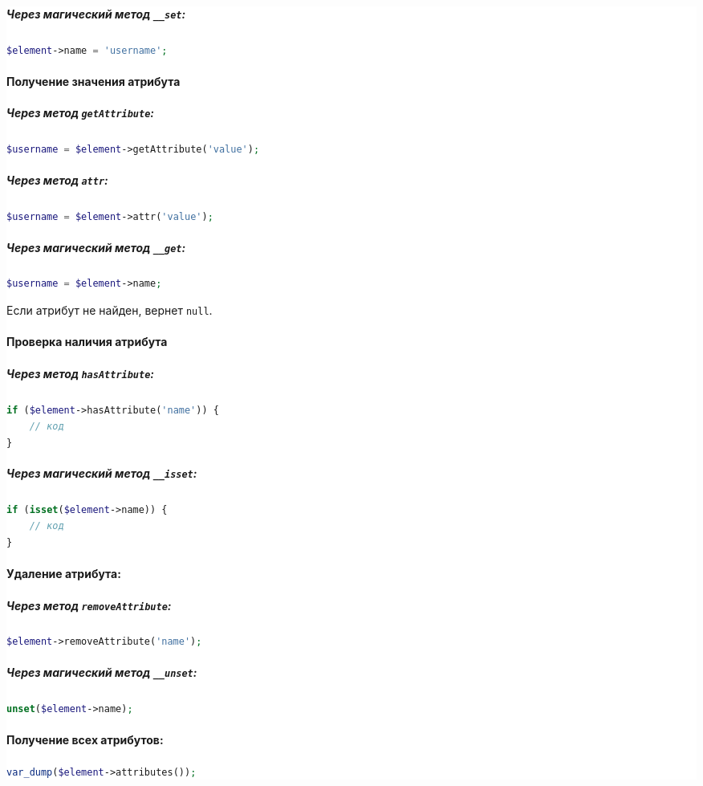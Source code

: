 ##### Через магический метод `__set`:
```php
$element->name = 'username';
```

#### Получение значения атрибута

##### Через метод `getAttribute`:
```php
$username = $element->getAttribute('value');
```

##### Через метод `attr`:
```php
$username = $element->attr('value');
```

##### Через магический метод `__get`:
```php
$username = $element->name;
```

Если атрибут не найден, вернет `null`.

#### Проверка наличия атрибута

##### Через метод `hasAttribute`:
```php
if ($element->hasAttribute('name')) {
    // код
}
```

##### Через магический метод `__isset`:
```php
if (isset($element->name)) {
    // код
}
```

#### Удаление атрибута:

##### Через метод `removeAttribute`:
```php
$element->removeAttribute('name');
```

##### Через магический метод `__unset`:
```php
unset($element->name);
```

#### Получение всех атрибутов:

```php
var_dump($element->attributes());
```
